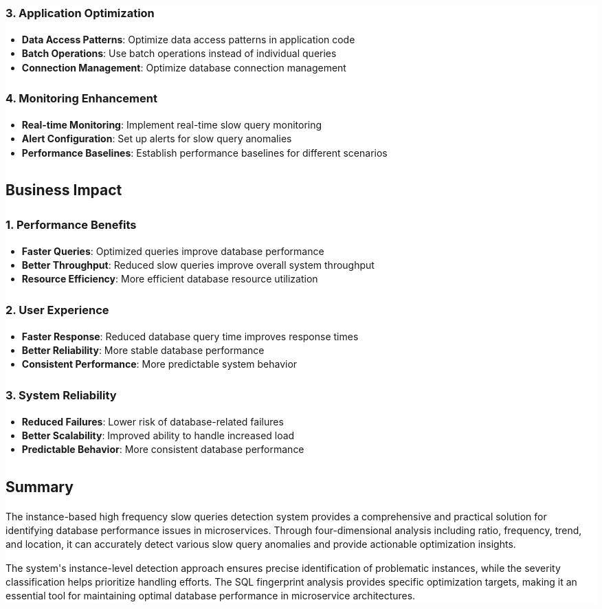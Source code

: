 ### 3. **Application Optimization**
- **Data Access Patterns**: Optimize data access patterns in application code
- **Batch Operations**: Use batch operations instead of individual queries
- **Connection Management**: Optimize database connection management

### 4. **Monitoring Enhancement**
- **Real-time Monitoring**: Implement real-time slow query monitoring
- **Alert Configuration**: Set up alerts for slow query anomalies
- **Performance Baselines**: Establish performance baselines for different scenarios

## Business Impact

### 1. **Performance Benefits**
- **Faster Queries**: Optimized queries improve database performance
- **Better Throughput**: Reduced slow queries improve overall system throughput
- **Resource Efficiency**: More efficient database resource utilization

### 2. **User Experience**
- **Faster Response**: Reduced database query time improves response times
- **Better Reliability**: More stable database performance
- **Consistent Performance**: More predictable system behavior

### 3. **System Reliability**
- **Reduced Failures**: Lower risk of database-related failures
- **Better Scalability**: Improved ability to handle increased load
- **Predictable Behavior**: More consistent database performance

## Summary

The instance-based high frequency slow queries detection system provides a comprehensive and practical solution for identifying database performance issues in microservices. Through four-dimensional analysis including ratio, frequency, trend, and location, it can accurately detect various slow query anomalies and provide actionable optimization insights.

The system's instance-level detection approach ensures precise identification of problematic instances, while the severity classification helps prioritize handling efforts. The SQL fingerprint analysis provides specific optimization targets, making it an essential tool for maintaining optimal database performance in microservice architectures.
